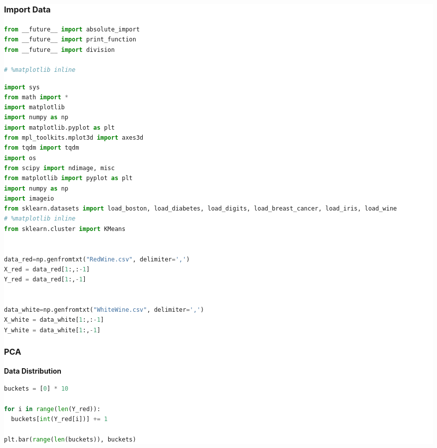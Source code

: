 ### Import Data

```python
from __future__ import absolute_import
from __future__ import print_function
from __future__ import division

# %matplotlib inline  
```


```python
import sys
from math import *
import matplotlib
import numpy as np
import matplotlib.pyplot as plt
from mpl_toolkits.mplot3d import axes3d
from tqdm import tqdm
import os
from scipy import ndimage, misc
from matplotlib import pyplot as plt
import numpy as np
import imageio
from sklearn.datasets import load_boston, load_diabetes, load_digits, load_breast_cancer, load_iris, load_wine
# %matplotlib inline
from sklearn.cluster import KMeans


data_red=np.genfromtxt("RedWine.csv", delimiter=',')
X_red = data_red[1:,:-1]
Y_red = data_red[1:,-1]


data_white=np.genfromtxt("WhiteWine.csv", delimiter=',')
X_white = data_white[1:,:-1]
Y_white = data_white[1:,-1]
```

### PCA

**Data Distribution**

```python
buckets = [0] * 10

for i in range(len(Y_red)):
  buckets[int(Y_red[i])] += 1

plt.bar(range(len(buckets)), buckets)
```